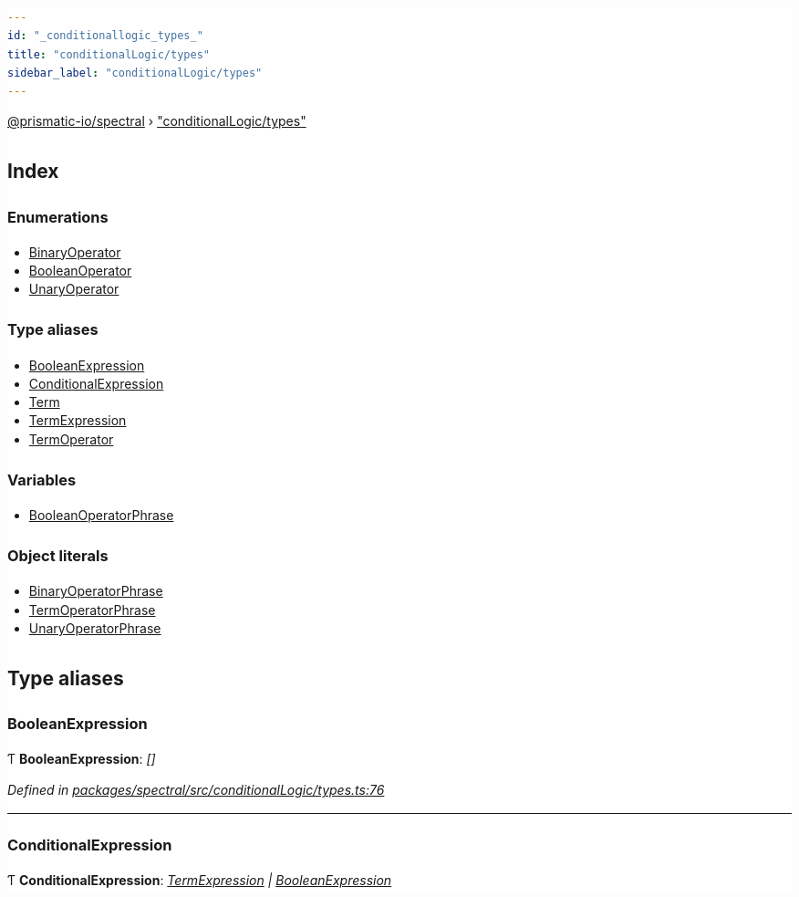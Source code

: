 ```yaml
---
id: "_conditionallogic_types_"
title: "conditionalLogic/types"
sidebar_label: "conditionalLogic/types"
---
```


[@prismatic-io/spectral](../index.md) › ["conditionalLogic/types"](_conditionallogic_types_.md)

## Index

### Enumerations

* [BinaryOperator](../enums/_conditionallogic_types_.binaryoperator.md)
* [BooleanOperator](../enums/_conditionallogic_types_.booleanoperator.md)
* [UnaryOperator](../enums/_conditionallogic_types_.unaryoperator.md)

### Type aliases

* [BooleanExpression](_conditionallogic_types_.md#booleanexpression)
* [ConditionalExpression](_conditionallogic_types_.md#conditionalexpression)
* [Term](_conditionallogic_types_.md#term)
* [TermExpression](_conditionallogic_types_.md#termexpression)
* [TermOperator](_conditionallogic_types_.md#termoperator)

### Variables

* [BooleanOperatorPhrase](_conditionallogic_types_.md#const-booleanoperatorphrase)

### Object literals

* [BinaryOperatorPhrase](_conditionallogic_types_.md#const-binaryoperatorphrase)
* [TermOperatorPhrase](_conditionallogic_types_.md#const-termoperatorphrase)
* [UnaryOperatorPhrase](_conditionallogic_types_.md#const-unaryoperatorphrase)

## Type aliases

###  BooleanExpression

Ƭ **BooleanExpression**: *[]*

*Defined in [packages/spectral/src/conditionalLogic/types.ts:76](https://github.com/prismatic-io/spectral/blob/v8.1.0/packages/spectral/src/conditionalLogic/types.ts#L76)*

___

###  ConditionalExpression

Ƭ **ConditionalExpression**: *[TermExpression](_conditionallogic_types_.md#termexpression) | [BooleanExpression](_conditionallogic_types_.md#booleanexpression)*
